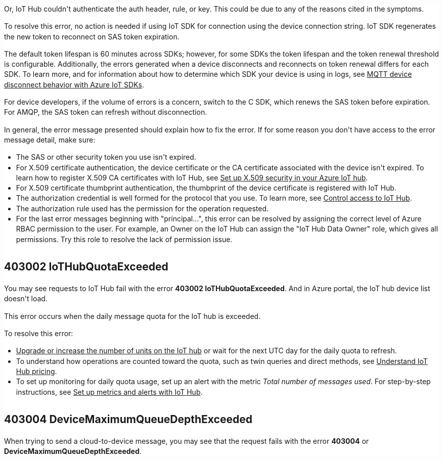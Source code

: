 Or, IoT Hub couldn't authenticate the auth header, rule, or key. This could be due to any of the reasons cited in the symptoms.

To resolve this error, no action is needed if using IoT SDK for connection using the device connection string. IoT SDK regenerates the new token to reconnect on SAS token expiration.

The default token lifespan is 60 minutes across SDKs; however, for some SDKs the token lifespan and the token renewal threshold is configurable. Additionally, the errors generated when a device disconnects and reconnects on token renewal differs for each SDK. To learn more, and for information about how to determine which SDK your device is using in logs, see [MQTT device disconnect behavior with Azure IoT SDKs](iot-hub-troubleshoot-connectivity.md#mqtt-device-disconnect-behavior-with-azure-iot-sdks).

For device developers, if the volume of errors is a concern, switch to the C SDK, which renews the SAS token before expiration. For AMQP, the SAS token can refresh without disconnection.

In general, the error message presented should explain how to fix the error. If for some reason you don't have access to the error message detail, make sure:

* The SAS or other security token you use isn't expired.
* For X.509 certificate authentication, the device certificate or the CA certificate associated with the device isn't expired. To learn how to register X.509 CA certificates with IoT Hub, see [Set up X.509 security in your Azure IoT hub](tutorial-x509-scripts.md).
* For X.509 certificate thumbprint authentication, the thumbprint of the device certificate is registered with IoT Hub.
* The authorization credential is well formed for the protocol that you use. To learn more, see [Control access to IoT Hub](iot-hub-devguide-security.md).
* The authorization rule used has the permission for the operation requested.
* For the last error messages beginning with "principal...", this error can be resolved by assigning the correct level of Azure RBAC permission to the user. For example, an Owner on the IoT Hub can assign the "IoT Hub Data Owner" role, which gives all permissions. Try this role to resolve the lack of permission issue.

## 403002 IoTHubQuotaExceeded

You may see requests to IoT Hub fail with the error  **403002 IoTHubQuotaExceeded**. And in Azure portal, the IoT hub device list doesn't load.

This error occurs when the daily message quota for the IoT hub is exceeded.

To resolve this error:

* [Upgrade or increase the number of units on the IoT hub](iot-hub-upgrade.md) or wait for the next UTC day for the daily quota to refresh.
* To understand how operations are counted toward the quota, such as twin queries and direct methods, see [Understand IoT Hub pricing](iot-hub-devguide-pricing.md#charges-per-operation).
* To set up monitoring for daily quota usage, set up an alert with the metric *Total number of messages used*. For step-by-step instructions, see [Set up metrics and alerts with IoT Hub](tutorial-use-metrics-and-diags.md#set-up-metrics).

## 403004 DeviceMaximumQueueDepthExceeded

When trying to send a cloud-to-device message, you may see that the request fails with the error **403004** or **DeviceMaximumQueueDepthExceeded**.
